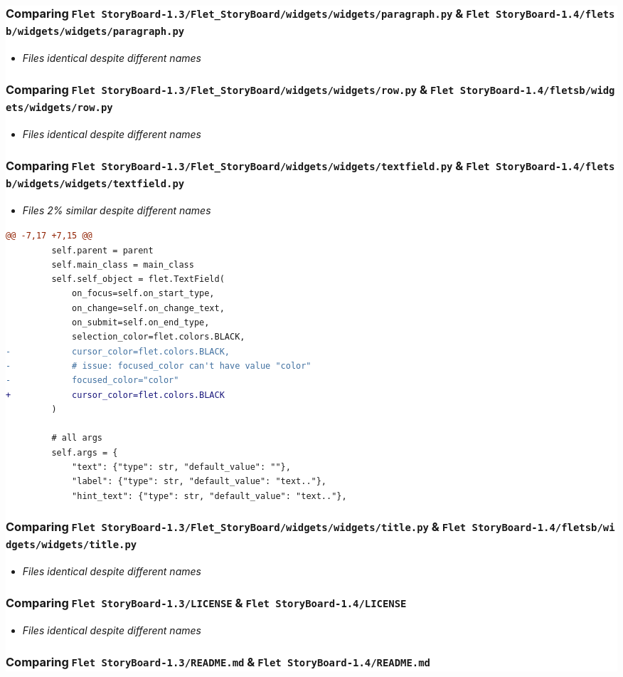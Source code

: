 ### Comparing `Flet StoryBoard-1.3/Flet_StoryBoard/widgets/widgets/paragraph.py` & `Flet StoryBoard-1.4/fletsb/widgets/widgets/paragraph.py`

 * *Files identical despite different names*

### Comparing `Flet StoryBoard-1.3/Flet_StoryBoard/widgets/widgets/row.py` & `Flet StoryBoard-1.4/fletsb/widgets/widgets/row.py`

 * *Files identical despite different names*

### Comparing `Flet StoryBoard-1.3/Flet_StoryBoard/widgets/widgets/textfield.py` & `Flet StoryBoard-1.4/fletsb/widgets/widgets/textfield.py`

 * *Files 2% similar despite different names*

```diff
@@ -7,17 +7,15 @@
         self.parent = parent
         self.main_class = main_class
         self.self_object = flet.TextField(
             on_focus=self.on_start_type,
             on_change=self.on_change_text,
             on_submit=self.on_end_type,
             selection_color=flet.colors.BLACK,
-            cursor_color=flet.colors.BLACK,
-            # issue: focused_color can't have value "color"
-            focused_color="color"
+            cursor_color=flet.colors.BLACK
         )
 
         # all args
         self.args = {
             "text": {"type": str, "default_value": ""},
             "label": {"type": str, "default_value": "text.."},
             "hint_text": {"type": str, "default_value": "text.."},
```

### Comparing `Flet StoryBoard-1.3/Flet_StoryBoard/widgets/widgets/title.py` & `Flet StoryBoard-1.4/fletsb/widgets/widgets/title.py`

 * *Files identical despite different names*

### Comparing `Flet StoryBoard-1.3/LICENSE` & `Flet StoryBoard-1.4/LICENSE`

 * *Files identical despite different names*

### Comparing `Flet StoryBoard-1.3/README.md` & `Flet StoryBoard-1.4/README.md`
